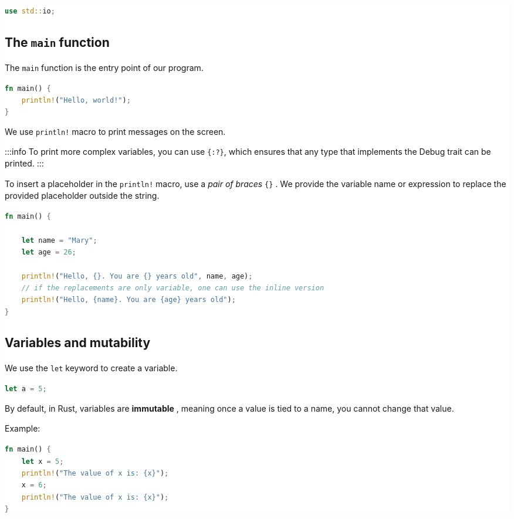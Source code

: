```rust
use std::io; 
```

## The `main` function

The `main` function is the entry point of our program.

```rust
fn main() {
    println!("Hello, world!");
}
```

We use `println!` macro to print messages on the screen.

:::info
To print more complex variables, you can use `{:?}`, which ensures that any type that implements the Debug trait can be printed.
:::

To insert a placeholder in the `println!` macro, use a *pair of braces* `{}` . We provide the variable name or
expression to replace the provided placeholder outside the string.

```rust
fn main() {

    let name = "Mary";
    let age = 26;

    println!("Hello, {}. You are {} years old", name, age);
    // if the replacements are only variable, one can use the inline version
    println!("Hello, {name}. You are {age} years old");
}
```

## Variables and mutability

We use the `let` keyword to create a variable.

```rust
let a = 5;
```

By default, in Rust, variables are **immutable** , meaning once a value is tied to a name, you cannot
change that value.

Example:

```rust
fn main() {
    let x = 5;
    println!("The value of x is: {x}");
    x = 6;
    println!("The value of x is: {x}");
}
```
